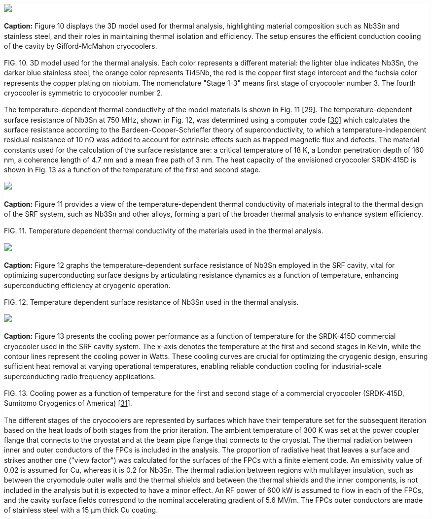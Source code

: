 ![](1__page_21_Figure_0.jpeg)

**Caption:** Figure 10 displays the 3D model used for thermal analysis, highlighting material composition such as Nb3Sn and stainless steel, and their roles in maintaining thermal isolation and efficiency. The setup ensures the efficient conduction cooling of the cavity by Gifford-McMahon cryocoolers.


FIG. 10. 3D model used for the thermal analysis. Each color represents a different material: the lighter blue indicates Nb3Sn, the darker blue stainless steel, the orange color represents Ti45Nb, the red is the copper first stage intercept and the fuchsia color represents the copper plating on niobium. The nomenclature "Stage 1-3" means first stage of cryocooler number 3. The fourth cryocooler is symmetric to cryocooler number 2.

The temperature-dependent thermal conductivity of the model materials is shown in Fig. 11 [[29\]](#page-56-1). The temperature-dependent surface resistance of Nb3Sn at 750 MHz, shown in Fig. 12, was determined using a computer code [[30\]](#page-57-0) which calculates the surface resistance according to the Bardeen-Cooper-Schrieffer theory of superconductivity, to which a temperature-independent residual resistance of 10 nΩ was added to account for extrinsic effects such as trapped magnetic flux and defects. The material constants used for the calculation of the surface resistance are: a critical temperature of 18 K, a London penetration depth of 160 nm, a coherence length of 4.7 nm and a mean free path of 3 nm. The heat capacity of the envisioned cryocooler SRDK-415D is shown in Fig. 13 as a function of the temperature of the first and second stage.

![](1__page_22_Figure_0.jpeg)

**Caption:** Figure 11 provides a view of the temperature-dependent thermal conductivity of materials integral to the thermal design of the SRF system, such as Nb3Sn and other alloys, forming a part of the broader thermal analysis to enhance system efficiency.


FIG. 11. Temperature dependent thermal conductivity of the materials used in the thermal analysis.

![](1__page_22_Figure_2.jpeg)

**Caption:** Figure 12 graphs the temperature-dependent surface resistance of Nb3Sn employed in the SRF cavity, vital for optimizing superconducting surface designs by articulating resistance dynamics as a function of temperature, enhancing superconducting efficiency at cryogenic operation.


FIG. 12. Temperature dependent surface resistance of Nb3Sn used in the thermal analysis.

![](1__page_23_Figure_0.jpeg)

**Caption:** Figure 13 presents the cooling power performance as a function of temperature for the SRDK-415D commercial cryocooler used in the SRF cavity system. The x-axis denotes the temperature at the first and second stages in Kelvin, while the contour lines represent the cooling power in Watts. These cooling curves are crucial for optimizing the cryogenic design, ensuring sufficient heat removal at varying operational temperatures, enabling reliable conduction cooling for industrial-scale superconducting radio frequency applications.


FIG. 13. Cooling power as a function of temperature for the first and second stage of a commercial cryocooler (SRDK-415D, Sumitomo Cryogenics of America) [[31](#page-57-1)].

The different stages of the cryocoolers are represented by surfaces which have their temperature set for the subsequent iteration based on the heat loads of both stages from the prior iteration. The ambient temperature of 300 K was set at the power coupler flange that connects to the cryostat and at the beam pipe flange that connects to the cryostat. The thermal radiation between inner and outer conductors of the FPCs is included in the analysis. The proportion of radiative heat that leaves a surface and strikes another one ("view factor") was calculated for the surfaces of the FPCs with a finite element code. An emissivity value of 0.02 is assumed for Cu, whereas it is 0.2 for Nb3Sn. The thermal radiation between regions with multilayer insulation, such as between the cryomodule outer walls and the thermal shields and between the thermal shields and the inner components, is not included in the analysis but it is expected to have a minor effect. An RF power of 600 kW is assumed to flow in each of the FPCs, and the cavity surface fields correspond to the nominal accelerating gradient of 5.6 MV/m. The FPCs outer conductors are made of stainless steel with a 15 µm thick Cu coating.
